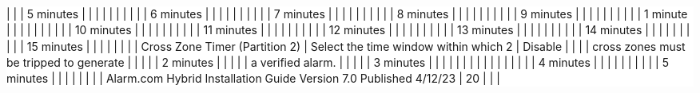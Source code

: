 |                                                                   |                                             | 5 minutes                |   |
|                                                                   |                                             |                          |   |
|                                                                   |                                             | 6 minutes                |   |
|                                                                   |                                             |                          |   |
|                                                                   |                                             | 7 minutes                |   |
|                                                                   |                                             |                          |   |
|                                                                   |                                             | 8 minutes                |   |
|                                                                   |                                             |                          |   |
|                                                                   |                                             | 9 minutes                |   |
|                                                                   |                                             |                          |   |
|                                                                   |                                             | 1 minute                 |   |
|                                                                   |                                             |                          |   |
|                                                                   |                                             | 10 minutes               |   |
|                                                                   |                                             |                          |   |
|                                                                   |                                             | 11 minutes               |   |
|                                                                   |                                             |                          |   |
|                                                                   |                                             | 12 minutes               |   |
|                                                                   |                                             |                          |   |
|                                                                   |                                             | 13 minutes               |   |
|                                                                   |                                             |                          |   |
|                                                                   |                                             | 14 minutes               |   |
|                                                                   |                                             |                          |   |
|                                                                   |                                             | 15 minutes               |   |
|                                                                   |                                             |                          |   |
| Cross Zone Timer (Partition 2)                                    | Select the time window within which 2       | Disable                  |   |
|                                                                   | cross zones must be tripped to generate     |                          |   |
|                                                                   | 2 minutes                                   |                          |   |
|                                                                   | a verified alarm.                           |                          |   |
|                                                                   | 3 minutes                                   |                          |   |
|                                                                   |                                             |                          |   |
|                                                                   |                                             |                          |   |
|                                                                   |                                             | 4 minutes                |   |
|                                                                   |                                             |                          |   |
|                                                                   |                                             | 5 minutes                |   |
|                                                                   |                                             |                          |   |
| Alarm.com Hybrid Installation Guide Version 7.0 Published 4/12/23 | 20                                          |                          |   |
